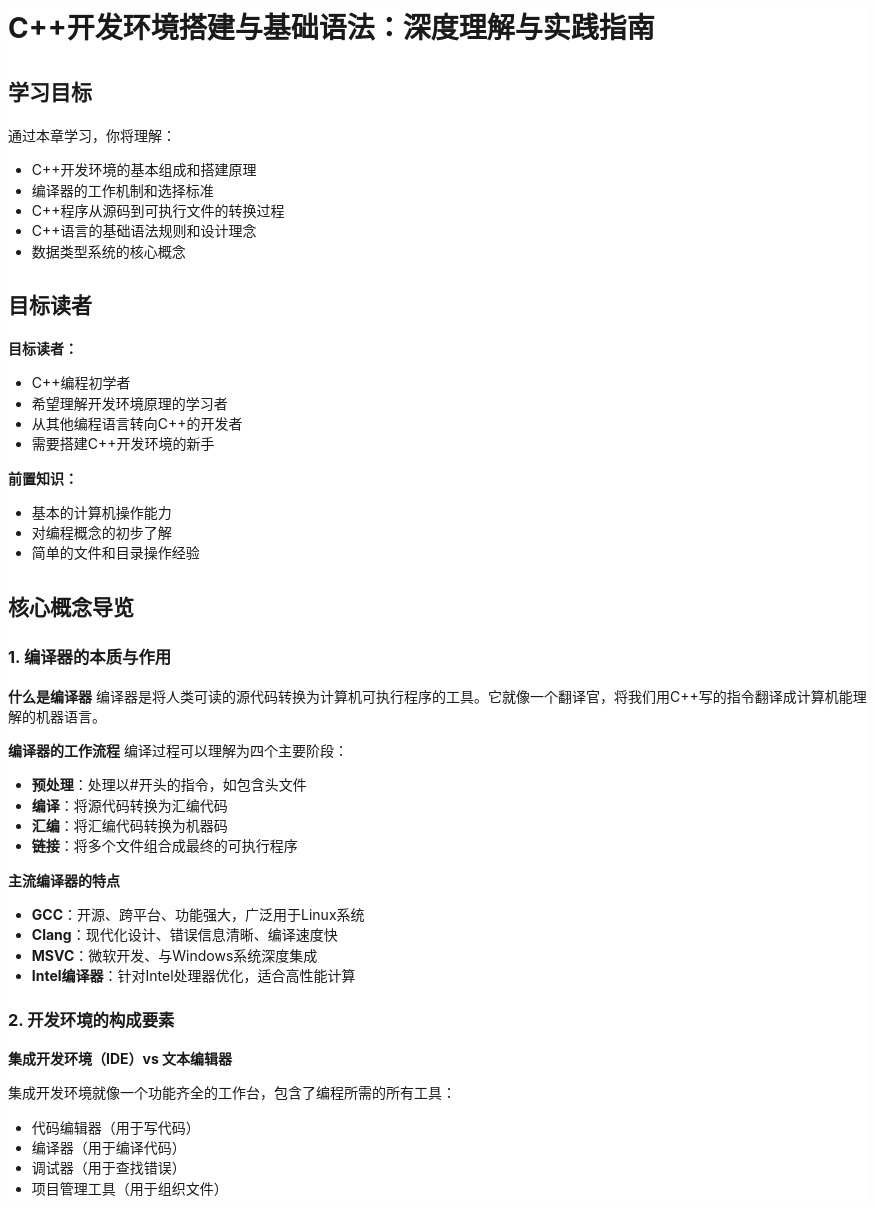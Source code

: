 # C++开发环境搭建与基础语法：深度理解与实践指南

## 学习目标

通过本章学习，你将理解：

- C++开发环境的基本组成和搭建原理
- 编译器的工作机制和选择标准
- C++程序从源码到可执行文件的转换过程
- C++语言的基础语法规则和设计理念
- 数据类型系统的核心概念

## 目标读者

**目标读者：**
- C++编程初学者
- 希望理解开发环境原理的学习者
- 从其他编程语言转向C++的开发者
- 需要搭建C++开发环境的新手

**前置知识：**
- 基本的计算机操作能力
- 对编程概念的初步了解
- 简单的文件和目录操作经验

## 核心概念导览

### 1. 编译器的本质与作用

**什么是编译器**
编译器是将人类可读的源代码转换为计算机可执行程序的工具。它就像一个翻译官，将我们用C++写的指令翻译成计算机能理解的机器语言。

**编译器的工作流程**
编译过程可以理解为四个主要阶段：
- **预处理**：处理以#开头的指令，如包含头文件
- **编译**：将源代码转换为汇编代码
- **汇编**：将汇编代码转换为机器码
- **链接**：将多个文件组合成最终的可执行程序

**主流编译器的特点**
- **GCC**：开源、跨平台、功能强大，广泛用于Linux系统
- **Clang**：现代化设计、错误信息清晰、编译速度快
- **MSVC**：微软开发、与Windows系统深度集成
- **Intel编译器**：针对Intel处理器优化，适合高性能计算

### 2. 开发环境的构成要素

**集成开发环境（IDE）vs 文本编辑器**

集成开发环境就像一个功能齐全的工作台，包含了编程所需的所有工具：
- 代码编辑器（用于写代码）
- 编译器（用于编译代码）
- 调试器（用于查找错误）
- 项目管理工具（用于组织文件）
